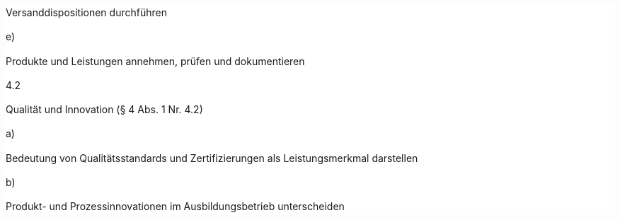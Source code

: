 <td style align="left" valign="top" charoff="50">

Versanddispositionen durchführen

</td>

</tr>

<tr style="border-bottom: 0.5pt solid ; ">

<td style="border-bottom: 0.5pt solid ; " align="left" valign="top" charoff="50">

e)

</td>

<td style="border-bottom: 0.5pt solid ; " align="left" valign="top" charoff="50">

Produkte und Leistungen annehmen, prüfen und dokumentieren

</td>

</tr>

<tr style="border-bottom: 0.5pt solid ; ">

<td style="border-bottom: 0.5pt solid ; " rowspan="3" align="left" valign="top" charoff="50">

4.2

</td>

<td style="border-bottom: 0.5pt solid ; " rowspan="3" align="left" valign="top" charoff="50">

Qualität und Innovation (§ 4 Abs. 1 Nr. 4.2)

</td>

<td style align="left" valign="top" charoff="50">

a)

</td>

<td style align="left" valign="top" charoff="50">

Bedeutung von Qualitätsstandards und Zertifizierungen als
Leistungsmerkmal darstellen

</td>

</tr>

<tr>

<td style align="left" valign="top" charoff="50">

b)

</td>

<td style align="left" valign="top" charoff="50">

Produkt- und Prozessinnovationen im Ausbildungsbetrieb unterscheiden
